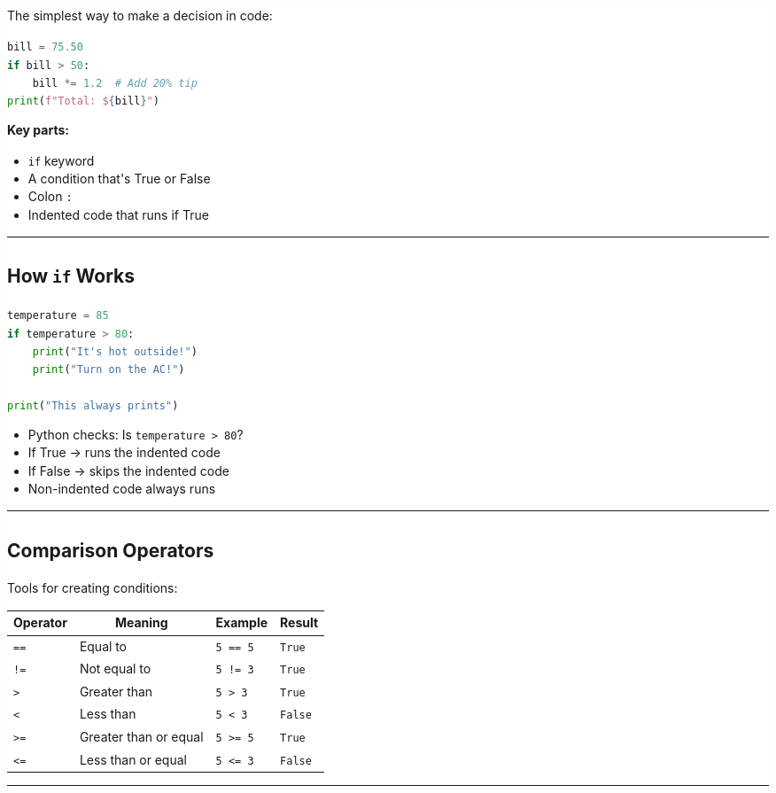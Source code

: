 The simplest way to make a decision in code:

```python {monaco-run} {autorun: false}
bill = 75.50
if bill > 50:
    bill *= 1.2  # Add 20% tip
print(f"Total: ${bill}")
```

**Key parts:**
- `if` keyword
- A condition that's True or False
- Colon `:`
- Indented code that runs if True

---

## How `if` Works

```python {monaco-run} {autorun: false}
temperature = 85
if temperature > 80:
    print("It's hot outside!")
    print("Turn on the AC!")

print("This always prints")
```

- Python checks: Is `temperature > 80`?
- If True → runs the indented code
- If False → skips the indented code
- Non-indented code always runs

---

## Comparison Operators

Tools for creating conditions:

| Operator | Meaning | Example | Result |
|----------|---------|---------|---------|
| `==` | Equal to | `5 == 5` | `True` |
| `!=` | Not equal to | `5 != 3` | `True` |
| `>` | Greater than | `5 > 3` | `True` |
| `<` | Less than | `5 < 3` | `False` |
| `>=` | Greater than or equal | `5 >= 5` | `True` |
| `<=` | Less than or equal | `5 <= 3` | `False` |

---

